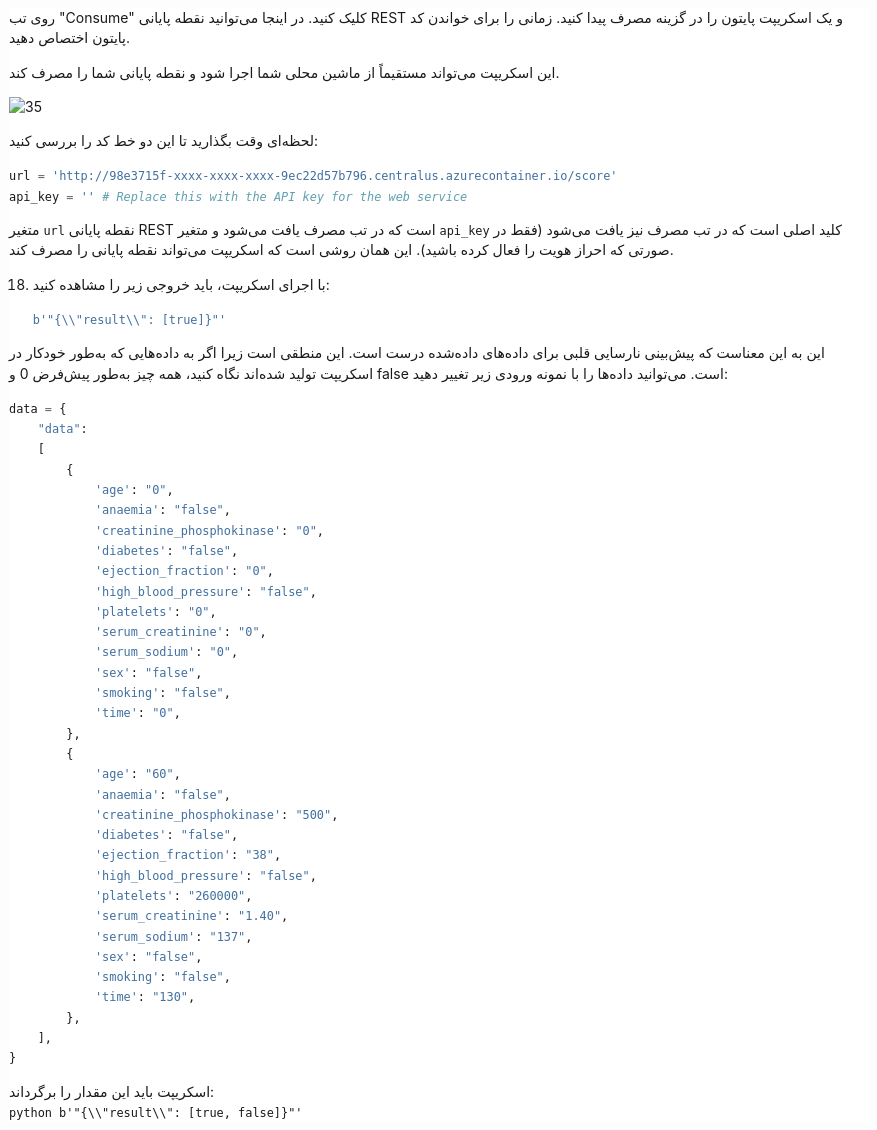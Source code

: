 روی تب "Consume" کلیک کنید. در اینجا می‌توانید نقطه پایانی REST و یک اسکریپت پایتون را در گزینه مصرف پیدا کنید. زمانی را برای خواندن کد پایتون اختصاص دهید.

این اسکریپت می‌تواند مستقیماً از ماشین محلی شما اجرا شود و نقطه پایانی شما را مصرف کند.

![35](../../../../5-Data-Science-In-Cloud/18-Low-Code/images/consumption-1.PNG)

لحظه‌ای وقت بگذارید تا این دو خط کد را بررسی کنید:

```python
url = 'http://98e3715f-xxxx-xxxx-xxxx-9ec22d57b796.centralus.azurecontainer.io/score'
api_key = '' # Replace this with the API key for the web service
```  
متغیر `url` نقطه پایانی REST است که در تب مصرف یافت می‌شود و متغیر `api_key` کلید اصلی است که در تب مصرف نیز یافت می‌شود (فقط در صورتی که احراز هویت را فعال کرده باشید). این همان روشی است که اسکریپت می‌تواند نقطه پایانی را مصرف کند.

18. با اجرای اسکریپت، باید خروجی زیر را مشاهده کنید:  
    ```python
    b'"{\\"result\\": [true]}"'
    ```  
این به این معناست که پیش‌بینی نارسایی قلبی برای داده‌های داده‌شده درست است. این منطقی است زیرا اگر به داده‌هایی که به‌طور خودکار در اسکریپت تولید شده‌اند نگاه کنید، همه چیز به‌طور پیش‌فرض 0 و false است. می‌توانید داده‌ها را با نمونه ورودی زیر تغییر دهید:

```python
data = {
    "data":
    [
        {
            'age': "0",
            'anaemia': "false",
            'creatinine_phosphokinase': "0",
            'diabetes': "false",
            'ejection_fraction': "0",
            'high_blood_pressure': "false",
            'platelets': "0",
            'serum_creatinine': "0",
            'serum_sodium': "0",
            'sex': "false",
            'smoking': "false",
            'time': "0",
        },
        {
            'age': "60",
            'anaemia': "false",
            'creatinine_phosphokinase': "500",
            'diabetes': "false",
            'ejection_fraction': "38",
            'high_blood_pressure': "false",
            'platelets': "260000",
            'serum_creatinine': "1.40",
            'serum_sodium': "137",
            'sex': "false",
            'smoking': "false",
            'time': "130",
        },
    ],
}
```  
اسکریپت باید این مقدار را برگرداند:  
    ```python
    b'"{\\"result\\": [true, false]}"'
    ```  
